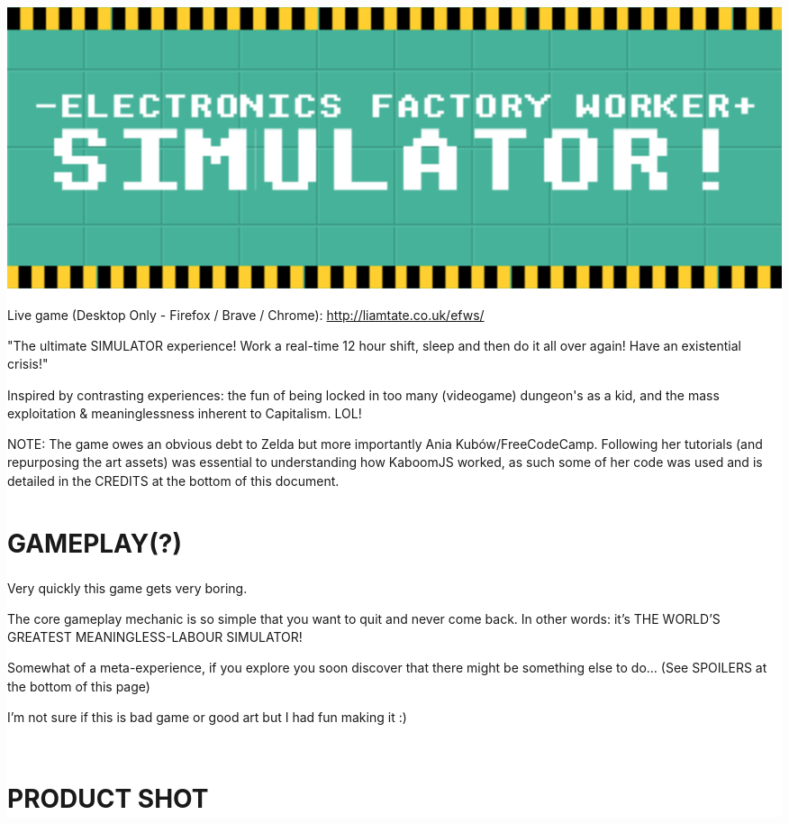 ![title](src/images/efws.png)

Live game (Desktop Only - Firefox / Brave / Chrome): http://liamtate.co.uk/efws/

"The ultimate SIMULATOR experience! Work a real-time 12 hour shift, sleep and then do it all over again! Have an existential crisis!"

Inspired by contrasting experiences: the fun of being locked in too many (videogame) dungeon's as a kid, and the mass exploitation & meaninglessness inherent to Capitalism. LOL!

NOTE: The game owes an obvious debt to Zelda but more importantly Ania Kubów/FreeCodeCamp. Following her tutorials (and repurposing the art assets) was essential to understanding how KaboomJS worked, as such some of her code was used and is detailed in the CREDITS at the bottom of this document.

# GAMEPLAY(?)

Very quickly this game gets very boring.

The core gameplay mechanic is so simple that you want to quit and never come back. In other words: it’s THE WORLD’S GREATEST MEANINGLESS-LABOUR SIMULATOR! 

Somewhat of a meta-experience, if you explore you soon discover that there might be something else to do… (See SPOILERS at the bottom of this page)

I’m not sure if this is bad game or good art but I had fun making it :)
<br/>
<br/>

# PRODUCT SHOT
